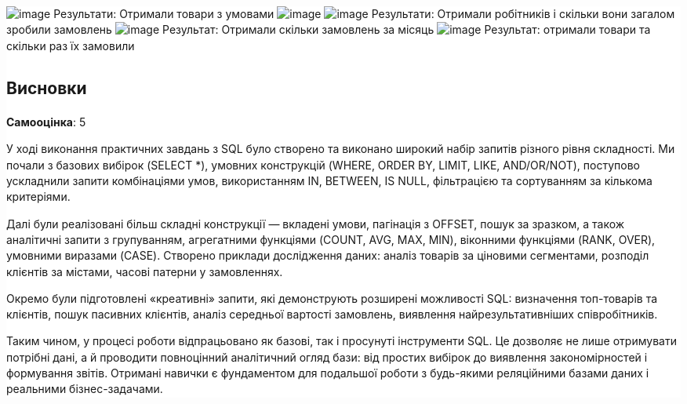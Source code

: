 <img width="1154" height="1259" alt="image" src="https://github.com/user-attachments/assets/0545f881-e9ff-4fb8-8bf8-5ee39c4aff64" />
Результати: Отримали товари з умовами

<img width="892" height="803" alt="image" src="https://github.com/user-attachments/assets/9abd3f4a-67b2-46c2-82ce-0a11ffb4d250" />

<img width="892" height="803" alt="image" src="https://github.com/user-attachments/assets/34b47183-b291-44ec-94fd-8d4e04238fad" />
Результати: Отримали робітників і скільки вони загалом зробили замовлень

<img width="582" height="669" alt="image" src="https://github.com/user-attachments/assets/7559e9ca-b873-4dee-b1a0-e0f30307ec0f" />
Результат: Отримали скільки замовлень за місяць

<img width="791" height="714" alt="image" src="https://github.com/user-attachments/assets/04c2364b-6f97-498f-9402-fab0706d9e67" />
Результат: отримали товари та скільки раз їх замовили


## Висновки

**Самооцінка**: 5

У ході виконання практичних завдань з SQL було створено та виконано широкий набір запитів різного рівня складності. Ми почали з базових вибірок (SELECT *), умовних конструкцій (WHERE, ORDER BY, LIMIT, LIKE, AND/OR/NOT), поступово ускладнили запити комбінаціями умов, використанням IN, BETWEEN, IS NULL, фільтрацією та сортуванням за кількома критеріями.

Далі були реалізовані більш складні конструкції — вкладені умови, пагінація з OFFSET, пошук за зразком, а також аналітичні запити з групуванням, агрегатними функціями (COUNT, AVG, MAX, MIN), віконними функціями (RANK, OVER), умовними виразами (CASE). Створено приклади дослідження даних: аналіз товарів за ціновими сегментами, розподіл клієнтів за містами, часові патерни у замовленнях.

Окремо були підготовлені «креативні» запити, які демонструють розширені можливості SQL: визначення топ-товарів та клієнтів, пошук пасивних клієнтів, аналіз середньої вартості замовлень, виявлення найрезультативніших співробітників.

Таким чином, у процесі роботи відпрацьовано як базові, так і просунуті інструменти SQL. Це дозволяє не лише отримувати потрібні дані, а й проводити повноцінний аналітичний огляд бази: від простих вибірок до виявлення закономірностей і формування звітів. Отримані навички є фундаментом для подальшої роботи з будь-якими реляційними базами даних і реальними бізнес-задачами.

